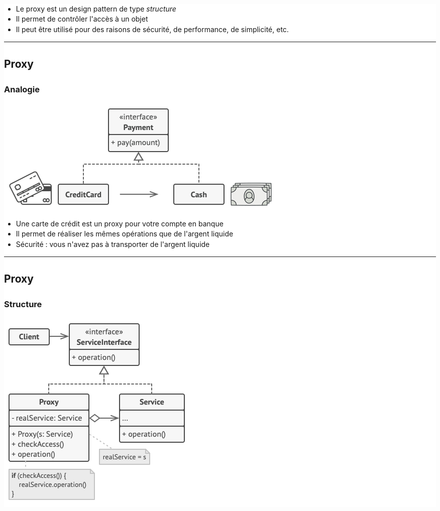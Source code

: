 - Le proxy est un design pattern de type *structure*
- Il permet de contrôler l'accès à un objet
- Il peut être utilisé pour des raisons de sécurité, de performance, de simplicité, etc.

----

## Proxy

### Analogie

![Analogie Proxy](assets/proxy-analogie.png) 

- Une carte de crédit est un proxy pour votre compte en banque
- Il permet de réaliser les mêmes opérations que de l'argent liquide
- Sécurité : vous n'avez pas à transporter de l'argent liquide

----

## Proxy

### Structure

![Proxy Structure](assets/proxy-structure.png)
